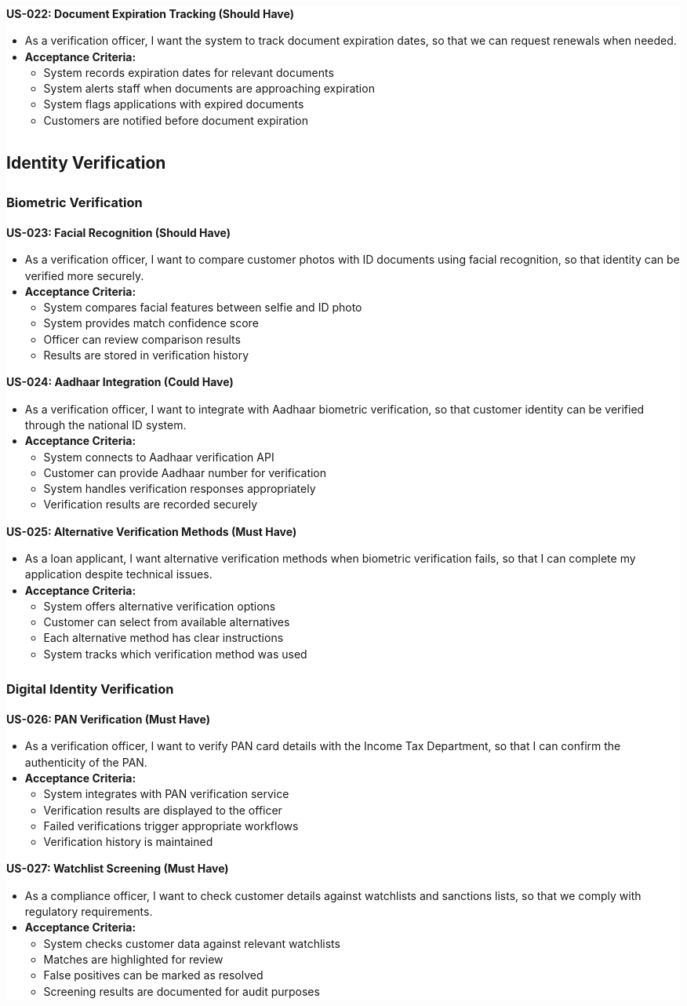 **US-022: Document Expiration Tracking (Should Have)**
- As a verification officer, I want the system to track document expiration dates, so that we can request renewals when needed.
- **Acceptance Criteria:**
  - System records expiration dates for relevant documents
  - System alerts staff when documents are approaching expiration
  - System flags applications with expired documents
  - Customers are notified before document expiration

## Identity Verification

### Biometric Verification

**US-023: Facial Recognition (Should Have)**
- As a verification officer, I want to compare customer photos with ID documents using facial recognition, so that identity can be verified more securely.
- **Acceptance Criteria:**
  - System compares facial features between selfie and ID photo
  - System provides match confidence score
  - Officer can review comparison results
  - Results are stored in verification history

**US-024: Aadhaar Integration (Could Have)**
- As a verification officer, I want to integrate with Aadhaar biometric verification, so that customer identity can be verified through the national ID system.
- **Acceptance Criteria:**
  - System connects to Aadhaar verification API
  - Customer can provide Aadhaar number for verification
  - System handles verification responses appropriately
  - Verification results are recorded securely

**US-025: Alternative Verification Methods (Must Have)**
- As a loan applicant, I want alternative verification methods when biometric verification fails, so that I can complete my application despite technical issues.
- **Acceptance Criteria:**
  - System offers alternative verification options
  - Customer can select from available alternatives
  - Each alternative method has clear instructions
  - System tracks which verification method was used

### Digital Identity Verification

**US-026: PAN Verification (Must Have)**
- As a verification officer, I want to verify PAN card details with the Income Tax Department, so that I can confirm the authenticity of the PAN.
- **Acceptance Criteria:**
  - System integrates with PAN verification service
  - Verification results are displayed to the officer
  - Failed verifications trigger appropriate workflows
  - Verification history is maintained

**US-027: Watchlist Screening (Must Have)**
- As a compliance officer, I want to check customer details against watchlists and sanctions lists, so that we comply with regulatory requirements.
- **Acceptance Criteria:**
  - System checks customer data against relevant watchlists
  - Matches are highlighted for review
  - False positives can be marked as resolved
  - Screening results are documented for audit purposes

